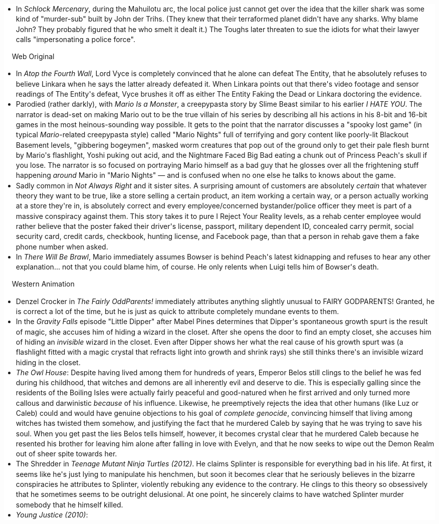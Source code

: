 -   In _Schlock Mercenary_, during the Mahuilotu arc, the local police just cannot get over the idea that the killer shark was some kind of "murder-sub" built by John der Trihs. (They knew that their terraformed planet didn't have any sharks. Why blame John? They probably figured that he who smelt it dealt it.) The Toughs later threaten to sue the idiots for what their lawyer calls "impersonating a police force".

    Web Original 

-   In _Atop the Fourth Wall_, Lord Vyce is completely convinced that he alone can defeat The Entity, that he absolutely refuses to believe Linkara when he says the latter already defeated it. When Linkara points out that there's video footage and sensor readings of The Entity's defeat, Vyce brushes it off as either The Entity Faking the Dead or Linkara doctoring the evidence.
-   Parodied (rather darkly), with _Mario Is a Monster_, a creepypasta story by Slime Beast similar to his earlier _I HATE YOU_. The narrator is dead-set on making Mario out to be the true villain of his series by describing all his actions in his 8-bit and 16-bit games in the most heinous-sounding way possible. It gets to the point that the narrator discusses a "spooky lost game" (in typical _Mario_\-related creepypasta style) called "Mario Nights" full of terrifying and gory content like poorly-lit Blackout Basement levels, "gibbering bogeymen", masked worm creatures that pop out of the ground only to get their pale flesh burnt by Mario's flashlight, Yoshi puking out acid, and the Nightmare Faced Big Bad eating a chunk out of Princess Peach's skull if you lose. The narrator is so focused on portraying Mario himself as a bad guy that he glosses over all the frightening stuff happening _around_ Mario in "Mario Nights" — and is confused when no one else he talks to knows about the game.
-   Sadly common in _Not Always Right_ and it sister sites. A surprising amount of customers are absolutely _certain_ that whatever theory they want to be true, like a store selling a certain product, an item working a certain way, or a person actually working at a store they're in, is absolutely correct and every employee/concerned bystander/police officer they meet is part of a massive conspiracy against them. This story takes it to pure I Reject Your Reality levels, as a rehab center employee would rather believe that the poster faked their driver's license, passport, military dependent ID, concealed carry permit, social security card, credit cards, checkbook, hunting license, and Facebook page, than that a person in rehab gave them a fake phone number when asked.
-   In _There Will Be Brawl_, Mario immediately assumes Bowser is behind Peach's latest kidnapping and refuses to hear any other explanation... not that you could blame him, of course. He only relents when Luigi tells him of Bowser's death.

    Western Animation 

-   Denzel Crocker in _The Fairly OddParents!_ immediately attributes anything slightly unusual to FAIRY GODPARENTS! Granted, he is correct a lot of the time, but he is just as quick to attribute completely mundane events to them.
-   In the _Gravity Falls_ episode "Little Dipper" after Mabel Pines determines that Dipper's spontaneous growth spurt is the result of magic, she accuses him of hiding a wizard in the closet. After she opens the door to find an empty closet, she accuses him of hiding an _invisible_ wizard in the closet. Even after Dipper shows her what the real cause of his growth spurt was (a flashlight fitted with a magic crystal that refracts light into growth and shrink rays) she still thinks there's an invisible wizard hiding in the closet.
-   _The Owl House_: Despite having lived among them for hundreds of years, Emperor Belos still clings to the belief he was fed during his childhood, that witches and demons are all inherently evil and deserve to die. This is especially galling since the residents of the Boiling Isles were actually fairly peaceful and good-natured when he first arrived and only turned more callous and darwinistic _because_ of his influence. Likewise, he preemptively rejects the idea that other humans (like Luz or Caleb) could and would have genuine objections to his goal of _complete genocide_, convincing himself that living among witches has twisted them somehow, and justifying the fact that he murdered Caleb by saying that he was trying to save his soul. When you get past the lies Belos tells himself, however, it becomes crystal clear that he murdered Caleb because he resented his brother for leaving him alone after falling in love with Evelyn, and that he now seeks to wipe out the Demon Realm out of sheer spite towards her.
-   The Shredder in _Teenage Mutant Ninja Turtles (2012)_. He claims Splinter is responsible for everything bad in his life. At first, it seems like he's just lying to manipulate his henchmen, but soon it becomes clear that he seriously believes in the bizarre conspiracies he attributes to Splinter, violently rebuking any evidence to the contrary. He clings to this theory so obsessively that he sometimes seems to be outright delusional. At one point, he sincerely claims to have watched Splinter murder somebody that he himself killed.
-   _Young Justice (2010)_: